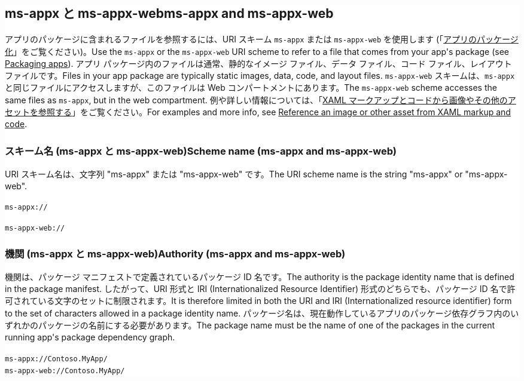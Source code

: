 ## <a name="ms-appx-and-ms-appx-web"></a><span data-ttu-id="393db-125">ms-appx と ms-appx-web</span><span class="sxs-lookup"><span data-stu-id="393db-125">ms-appx and ms-appx-web</span></span>

<span data-ttu-id="393db-126">アプリのパッケージに含まれるファイルを参照するには、URI スキーム `ms-appx` または `ms-appx-web` を使用します (「[アプリのパッケージ化](../packaging/index.md)」をご覧ください)。</span><span class="sxs-lookup"><span data-stu-id="393db-126">Use the `ms-appx` or the `ms-appx-web` URI scheme to refer to a file that comes from your app's package (see [Packaging apps](../packaging/index.md)).</span></span> <span data-ttu-id="393db-127">アプリ パッケージ内のファイルは通常、静的なイメージ ファイル、データ ファイル、コード ファイル、レイアウト ファイルです。</span><span class="sxs-lookup"><span data-stu-id="393db-127">Files in your app package are typically static images, data, code, and layout files.</span></span> <span data-ttu-id="393db-128">`ms-appx-web` スキームは、`ms-appx` と同じファイルにアクセスしますが、このファイルは Web コンパートメントにあります。</span><span class="sxs-lookup"><span data-stu-id="393db-128">The `ms-appx-web` scheme accesses the same files as `ms-appx`, but in the web compartment.</span></span> <span data-ttu-id="393db-129">例や詳しい情報については、「[XAML マークアップとコードから画像やその他のアセットを参照する](images-tailored-for-scale-theme-contrast.md#reference-an-image-or-other-asset-from-xaml-markup-and-code)」をご覧ください。</span><span class="sxs-lookup"><span data-stu-id="393db-129">For examples and more info, see [Reference an image or other asset from XAML markup and code](images-tailored-for-scale-theme-contrast.md#reference-an-image-or-other-asset-from-xaml-markup-and-code).</span></span>

### <a name="scheme-name-ms-appx-and-ms-appx-web"></a><span data-ttu-id="393db-130">スキーム名 (ms-appx と ms-appx-web)</span><span class="sxs-lookup"><span data-stu-id="393db-130">Scheme name (ms-appx and ms-appx-web)</span></span>

<span data-ttu-id="393db-131">URI スキーム名は、文字列 "ms-appx" または "ms-appx-web" です。</span><span class="sxs-lookup"><span data-stu-id="393db-131">The URI scheme name is the string "ms-appx" or "ms-appx-web".</span></span>

```xml
ms-appx://
```

```xml
ms-appx-web://
```

### <a name="authority-ms-appx-and-ms-appx-web"></a><span data-ttu-id="393db-132">機関 (ms-appx と ms-appx-web)</span><span class="sxs-lookup"><span data-stu-id="393db-132">Authority (ms-appx and ms-appx-web)</span></span>

<span data-ttu-id="393db-133">機関は、パッケージ マニフェストで定義されているパッケージ ID 名です。</span><span class="sxs-lookup"><span data-stu-id="393db-133">The authority is the package identity name that is defined in the package manifest.</span></span> <span data-ttu-id="393db-134">したがって、URI 形式と IRI (Internationalized Resource Identifier) 形式のどちらでも、パッケージ ID 名で許可されている文字のセットに制限されます。</span><span class="sxs-lookup"><span data-stu-id="393db-134">It is therefore limited in both the URI and IRI (Internationalized resource identifier) form to the set of characters allowed in a package identity name.</span></span> <span data-ttu-id="393db-135">パッケージ名は、現在動作しているアプリのパッケージ依存グラフ内のいずれかのパッケージの名前にする必要があります。</span><span class="sxs-lookup"><span data-stu-id="393db-135">The package name must be the name of one of the packages in the current running app's package dependency graph.</span></span>

```xml
ms-appx://Contoso.MyApp/
ms-appx-web://Contoso.MyApp/
```
